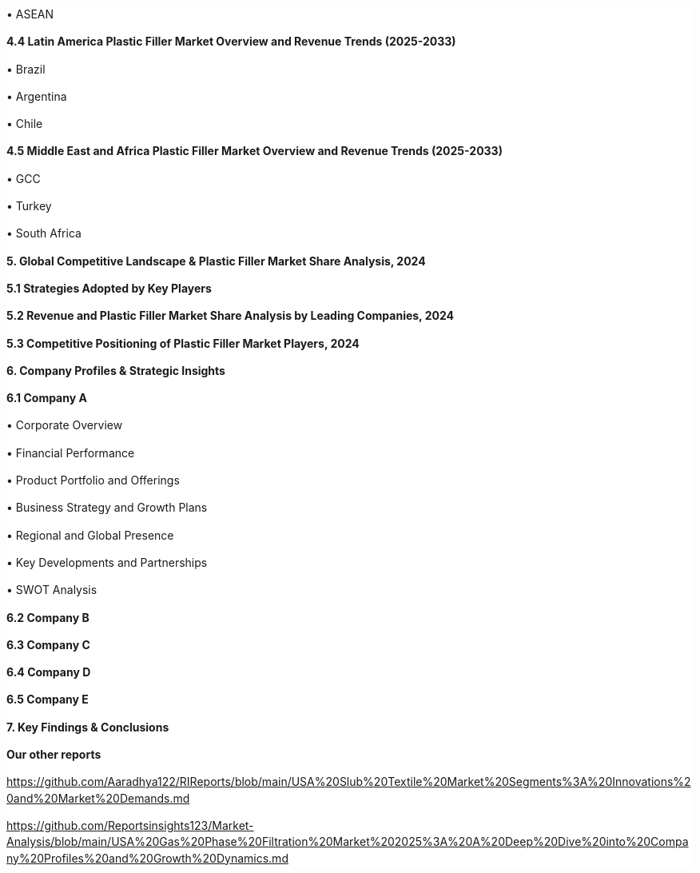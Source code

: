 • ASEAN

<strong>4.4 Latin America Plastic Filler Market Overview and Revenue Trends (2025-2033)</strong>

• Brazil

• Argentina

• Chile

<strong>4.5 Middle East and Africa Plastic Filler Market Overview and Revenue Trends (2025-2033)</strong>

• GCC

• Turkey

• South Africa

<strong>5. Global Competitive Landscape & Plastic Filler Market Share Analysis, 2024</strong>

<strong>5.1 Strategies Adopted by Key Players</strong>

<strong>5.2 Revenue and Plastic Filler Market Share Analysis by Leading Companies, 2024</strong>

<strong>5.3 Competitive Positioning of Plastic Filler Market Players, 2024</strong>

<strong>6. Company Profiles & Strategic Insights</strong>

<strong>6.1 Company A</strong>

• Corporate Overview

• Financial Performance

• Product Portfolio and Offerings

• Business Strategy and Growth Plans

• Regional and Global Presence

• Key Developments and Partnerships

• SWOT Analysis

<strong>6.2 Company B</strong>

<strong>6.3 Company C</strong>

<strong>6.4 Company D</strong>

<strong>6.5 Company E</strong>

<strong>7. Key Findings & Conclusions</strong>

<strong>Our other reports</strong>

<a href=https://github.com/Aaradhya122/RIReports/blob/main/USA%20Slub%20Textile%20Market%20Segments%3A%20Innovations%20and%20Market%20Demands.md>https://github.com/Aaradhya122/RIReports/blob/main/USA%20Slub%20Textile%20Market%20Segments%3A%20Innovations%20and%20Market%20Demands.md</a>

<a href=https://github.com/Reportsinsights123/Market-Analysis/blob/main/USA%20Gas%20Phase%20Filtration%20Market%202025%3A%20A%20Deep%20Dive%20into%20Company%20Profiles%20and%20Growth%20Dynamics.md>https://github.com/Reportsinsights123/Market-Analysis/blob/main/USA%20Gas%20Phase%20Filtration%20Market%202025%3A%20A%20Deep%20Dive%20into%20Company%20Profiles%20and%20Growth%20Dynamics.md</a>
